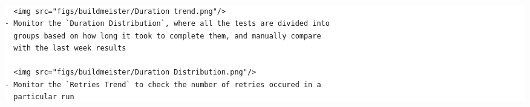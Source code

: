       <img src="figs/buildmeister/Duration trend.png"/>
    - Monitor the `Duration Distribution`, where all the tests are divided into
      groups based on how long it took to complete them, and manually compare
      with the last week results

      <img src="figs/buildmeister/Duration Distribution.png"/>
    - Monitor the `Retries Trend` to check the number of retries occured in a
      particular run
